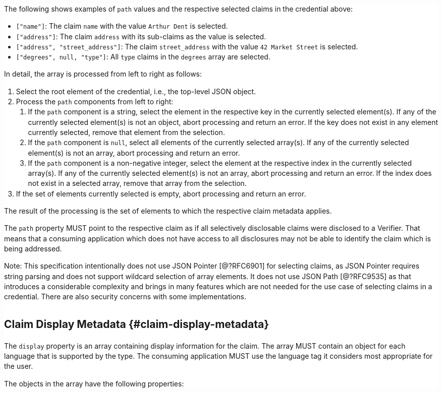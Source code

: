 The following shows examples of `path` values and the respective selected
claims in the credential above:

- `["name"]`: The claim `name` with the value `Arthur Dent` is selected.
- `["address"]`: The claim `address` with its sub-claims as the value is selected.
- `["address", "street_address"]`: The claim `street_address` with the value
  `42 Market Street` is selected.
- `["degrees", null, "type"]`: All `type` claims in the `degrees` array are
  selected.

In detail, the array is processed from left to right as follows:

 1. Select the root element of the credential, i.e., the top-level JSON object.
 2. Process the `path` components from left to right:
    1. If the `path` component is a string, select the element in the respective
       key in the currently selected element(s). If any of the currently
       selected element(s) is not an object, abort processing and return an
       error. If the key does not exist in any element currently selected,
       remove that element from the selection.
    2. If the `path` component is `null`, select all elements of the currently
       selected array(s). If any of the currently selected element(s) is not an
       array, abort processing and return an error.
    3. If the `path` component is a non-negative integer, select the element at
       the respective index in the currently selected array(s). If any of the
       currently selected element(s) is not an array, abort processing and
       return an error. If the index does not exist in a selected array, remove
       that array from the selection.
  3. If the set of elements currently selected is empty, abort processing and
     return an error.

The result of the processing is the set of elements to which the respective
claim metadata applies.

The `path` property MUST point to the respective claim as if all
selectively disclosable claims were disclosed to a Verifier. That means that a
consuming application which does not have access to all disclosures may not be
able to identify the claim which is being addressed.

Note: This specification intentionally does not use JSON Pointer [@?RFC6901] for
selecting claims, as JSON Pointer requires string parsing and does not support
wildcard selection of array elements. It does not use JSON Path [@?RFC9535] as
that introduces a considerable complexity and brings in many features which
are not needed for the use case of selecting claims in a credential. There are
also security concerns with some implementations.

## Claim Display Metadata {#claim-display-metadata}

The `display` property is an array containing display information for the
claim. The array MUST contain an object for each language that is supported by
the type. The consuming application MUST use the language tag it considers most
appropriate for the user.

The objects in the array have the following properties:
